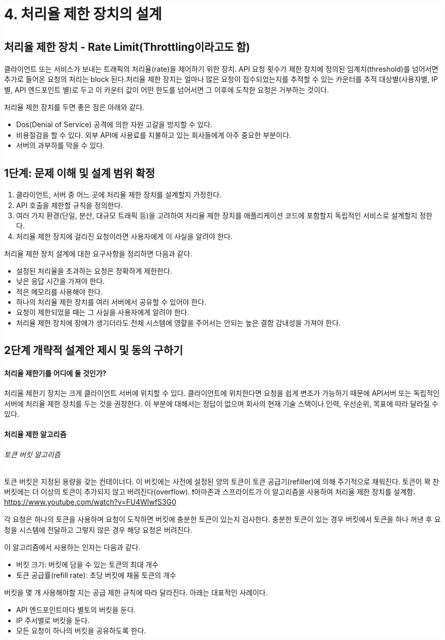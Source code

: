 # 4. 처리율 제한 장치의 설계

## 처리율 제한 장치 - Rate Limit(Throttling이라고도 함)
클라이언트 또는 서비스가 보내는 트래픽의 처리율(rate)을 제어하기 위한 장치.
API 요청 횟수가 제한 장치에 정의된 임계치(threshold)를 넘어서면 추가로 들어온 요청의 처리는 block 된다.처리율 제한 장치는 얼마나 많은 요청이 접수되었는지를 추적할 수 있는 카운터를 추적 대상별(사용자별, IP 별, API 엔드포인트 별)로 두고 이 카운터 값이 어떤 한도를 넘어서면 그 이후에 도착한 요청은 거부하는 것이다.

처리율 제한 장치를 두면 좋은 점은 아래와 같다.
- Dos(Denial of Service) 공격에 의한 자원 고갈을 방지할 수 있다.
- 비용절감을 할 수 있다. 외부 API에 사용료를 지불하고 있는 회사들에게 아주 중요한 부분이다.
- 서버의 과부하를 막을 수 있다.
## 1단계: 문제 이해 및 설계 범위 확정
1. 클라이언트, 서버 중 어느 곳에 처리율 제한 장치를 설계할지 가정한다.
2. API 호출을 제한할 규칙을 정의한다.
3. 여러 가지 환경(단일, 분산, 대규모 트래픽 등)을 고려하여 처리율 제한 장치를 애플리케이션 코드에 포함할지 독립적인 서비스로 설계할지 정한다.
4. 처리율 제한 장치에 걸리진 요청이라면 사용자에게 이 사실을 알려야 한다.

처리율 제한 장치 설계에 대한 요구사항을 정리하면 다음과 같다.
- 설정된 처리율을 초과하는 요청은 정확하게 제한한다.
- 낮은 응답 시간을 가져야 한다.
- 적은 메모리를 사용해야 한다.
- 하나의 처리율 제한 장치를 여러 서버에서 공유할 수 있어야 한다.
- 요청이 제한되었을 때는 그 사실을 사용자에게 알려야 한다.
- 처리율 제한 장치에 장애가 생기더라도 전체 시스템에 영햘을 주어서는 안되는 높은 결함 감내성을 가져야 한다.
## 2단계 개략적 설계안 제시 및 동의 구하기
#### 처리율 제한기를 어디에 둘 것인가?
처리율 제한기 장치는 크게 클라이언트 서버에 위치할 수 있다.
클라이언트에 위치한다면 요청을 쉽게 변조가 가능하기 때문에 API서버 또는 독립적인 서버에 처리율 제한 장치를 두는 것을 권장한다. 이 부분에 대해서는 정답이 없으며 회사의 현재 기술 스택이나 인력, 우선순위, 목표에 따라 달라질 수 있다.
#### 처리율 제한 알고리즘
###### 토큰 버킷 알고리즘
토큰 버킷은 지정된 용량을 갖는 컨테이너다. 이 버킷에는 사전에 설정된 양의 토큰이 토큰 공급기(refiller)에 의해 주기적으로 채워진다. 토큰이 꽉 찬 버킷에는 더 이상의 토큰이 추가되지 않고 버려진다(overflow).
❗️아마존과 스프라이트가 이 알고리즘을 사용하여 처리율 제한 장치를 설계함.   
https://www.youtube.com/watch?v=FU4WlwfS3G0

각 요청은 하나의 토큰을 사용하며 요청이 도착하면 버킷에 충분한 토큰이 있는지 검사한다. 충분한 토큰이 있는 경우 버킷에서 토큰을 하나 꺼낸 후 요청을 시스템에 전달하고 그렇지 않은 경우 해당 요청은 버려진다.

이 알고리즘에서 사용하는 인자는 다음과 같다.
- 버킷 크기: 버킷에 담을 수 있는 토큰의 최대 개수
- 토큰 공급률(refill rate): 초당 버킷에 채울 토큰의 개수

버킷을 몇 개 사용해야할 지는 공급 제한 규칙에 따라 달라진다. 아래는 대표적인 사례이다.
- API 엔드포인트마다 별토의 버킷을 둔다.
- IP 주서별로 버킷을 둔다.
- 모든 요청이 하나의 버킷을 공유하도록 한다.
